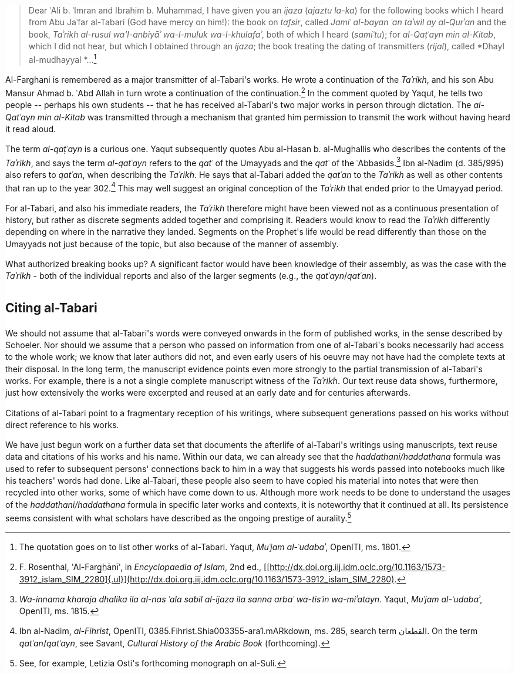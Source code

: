 > Dear ʿAli b. ʿImran and Ibrahim b. Muhammad, I have given you an *ijaza* (*ajaztu la-ka*) for the following books which I heard from Abu Jaʿfar al-Tabari (God have mercy on him!): the book on *tafsir*, called *Jamiʿ al-bayan ʿan taʾwil ay al-Qurʾan* and the book, *Taʾrikh al-rusul wa'l-anbiyāʾ wa-l-muluk wa-l-khulafaʾ*, both of which I heard (*samiʿtu*); for *al-Qaṭʿayn min al-Kitab*, which I did not hear, but which I obtained through an *ijaza*; the book treating the dating of transmitters (*rijal*), called *Dhayl al-mudhayyal *...[^2]

Al-Farghani is remembered as a major transmitter of al-Tabari's works. He wrote a continuation of the *Taʾrikh*, and his son Abu Mansur Ahmad b. ʿAbd Allah in turn wrote a continuation of the continuation.[^3] In the comment quoted by Yaqut, he tells two people -- perhaps his own students -- that he has received al-Tabari's two major works in person through dictation. The *al-Qatʿayn min al-Kitab* was transmitted through a mechanism that granted him permission to transmit the work without having heard it read aloud.

The term *al-qaṭʿayn* is a curious one. Yaqut subsequently quotes Abu al-Hasan b. al-Mughallis who describes the contents of the *Taʾrikh*, and says the term *al-qatʿayn* refers to the *qatʿ* of the Umayyads and the *qatʿ* of the ʿAbbasids.[^4] Ibn al-Nadim (d. 385/995) also refers to *qatʿan*, when describing the *Taʾrikh*. He says that al-Tabari added the *qatʿan* to the *Taʾrikh* as well as other contents that ran up to the year 302.[^5] This may well suggest an original conception of the *Taʾrikh* that ended prior to the Umayyad period.

For al-Tabari, and also his immediate readers, the *Taʾrikh* therefore might have been viewed not as a continuous presentation of history, but rather as discrete segments added together and comprising it. Readers would know to read the *Taʾrikh* differently depending on where in the narrative they landed. Segments on the Prophet's life would be read differently than those on the Umayyads not just because of the topic, but also because of the manner of assembly.

What authorized breaking books up? A significant factor would have been knowledge of their assembly, as was the case with the *Taʾrikh* - both of the individual reports and also of the larger segments (e.g., the *qatʿayn*/*qatʿan*).

Citing al-Tabari
-

We should not assume that al-Tabari's words were conveyed onwards in the form of published works, in the sense described by Schoeler. Nor should we assume that a person who passed on information from one of al-Tabari's books necessarily had access to the whole work; we know that later authors did not, and even early users of his oeuvre may not have had the complete texts at their disposal. In the long term, the manuscript evidence points even more strongly to the partial transmission of al-Tabari's works. For example, there is a not a single complete manuscript witness of the *Taʾrikh*. Our text reuse data shows, furthermore, just how extensively the works were excerpted and reused at an early date and for centuries afterwards.

Citations of al-Tabari point to a fragmentary reception of his writings, where subsequent generations passed on his works without direct reference to his works.

We have just begun work on a further data set that documents the afterlife of al-Tabari's writings using manuscripts, text reuse data and citations of his works and his name. Within our data, we can already see that the *haddathani/haddathana* formula was used to refer to subsequent persons' connections back to him in a way that suggests his words passed into notebooks much like his teachers' words had done. Like al-Tabari, these people also seem to have copied his material into notes that were then recycled into other works, some of which have come down to us. Although more work needs to be done to understand the usages of the *haddathani/haddathana* formula in specific later works and contexts, it is noteworthy that it continued at all. Its persistence seems consistent with what scholars have described as the ongoing prestige of aurality.[^6]


[^1]: Yaqut, *Muʿjam al-ʿudabaʾ*, OpenITI, Shamela0009788-ara1.mARkdown, ms. 1812.
[^2]: The quotation goes on to list other works of al-Tabari. Yaqut, *Muʿjam al-ʿudabaʾ*, OpenITI, ms. 1801.
[^3]: F. Rosenthal, 'Al-Farg̲h̲ānī', in *Encyclopaedia of Islam*, 2nd ed., [[http://dx.doi.org.iij.idm.oclc.org/10.1163/1573-3912_islam_SIM_2280]{.ul}](http://dx.doi.org.iij.idm.oclc.org/10.1163/1573-3912_islam_SIM_2280).
[^4]: *Wa-innama kharaja dhalika ila al-nas ʿala sabil al-ijaza ila sanna arbaʿ wa-tisʿin wa-miʾatayn*. Yaqut, *Muʿjam al-ʿudabaʾ*, OpenITI, ms. 1815.
[^5]: Ibn al-Nadim, *al-Fihrist*, OpenITI, 0385.Fihrist.Shia003355-ara1.mARkdown, ms. 285, search term القطعان. On the term *qatʿan*/*qatʿayn*, see Savant, *Cultural History of the Arabic Book* (forthcoming).
[^6]: See, for example, Letizia Osti's forthcoming monograph on al-Suli.
[^7]: Ibn ʿAsakir, *Taʾrikh madinat Dimashq*, OpenITI, JK000916-ara1, ms. 25095.
[^8]:  Al-Tabari, *Taʾrikh al-rusul wa-l-muluk*, OpenITI, Shamela0009783BK1\--ara1.completed, ms. 3267.
[^9]: Al-Tabari, *Taʾrikh*, OpenITI, ms. 1132.
[^10]: Claude Gilliot, 'La formation intellectuelle de Tabari (224/5--310/839--923)', *Journal asiatique* 276 (1988), 203--44, at 220--1.